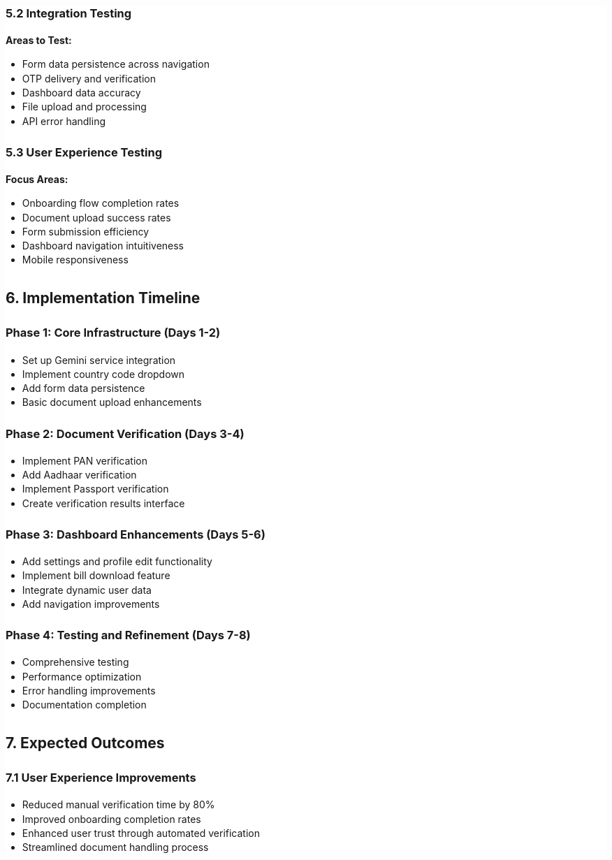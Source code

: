 ### 5.2 Integration Testing
**Areas to Test:**
- Form data persistence across navigation
- OTP delivery and verification
- Dashboard data accuracy
- File upload and processing
- API error handling

### 5.3 User Experience Testing
**Focus Areas:**
- Onboarding flow completion rates
- Document upload success rates
- Form submission efficiency
- Dashboard navigation intuitiveness
- Mobile responsiveness

## 6. Implementation Timeline

### Phase 1: Core Infrastructure (Days 1-2)
- Set up Gemini service integration
- Implement country code dropdown
- Add form data persistence
- Basic document upload enhancements

### Phase 2: Document Verification (Days 3-4)
- Implement PAN verification
- Add Aadhaar verification
- Implement Passport verification
- Create verification results interface

### Phase 3: Dashboard Enhancements (Days 5-6)
- Add settings and profile edit functionality
- Implement bill download feature
- Integrate dynamic user data
- Add navigation improvements

### Phase 4: Testing and Refinement (Days 7-8)
- Comprehensive testing
- Performance optimization
- Error handling improvements
- Documentation completion

## 7. Expected Outcomes

### 7.1 User Experience Improvements
- Reduced manual verification time by 80%
- Improved onboarding completion rates
- Enhanced user trust through automated verification
- Streamlined document handling process
